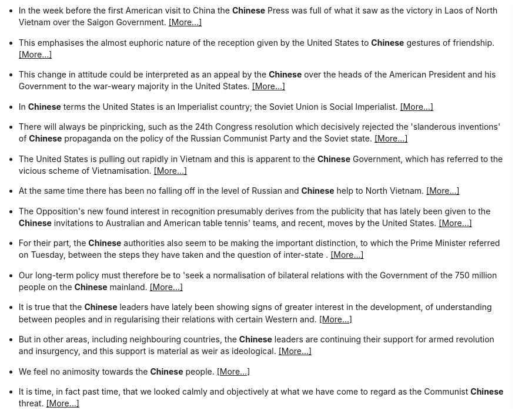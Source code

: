 * In the week before the first American visit to China the **Chinese** Press was full of what it saw as the victory in Laos of North Vietnam over the Saigon Government. [[More&hellip;]](https://historichansard.net/hofreps/1971/19710422_reps_27_hor72/#subdebate-hofreps-1971)

* This emphasises the almost euphoric nature of the reception given by the United States to **Chinese** gestures of friendship. [[More&hellip;]](https://historichansard.net/hofreps/1971/19710422_reps_27_hor72/#subdebate-hofreps-1971)

* This change in attitude could be interpreted as an appeal by the **Chinese** over the heads of the American  President  and his Government to the war-weary majority in the United States. [[More&hellip;]](https://historichansard.net/hofreps/1971/19710422_reps_27_hor72/#subdebate-hofreps-1971)

* In **Chinese** terms the United States is an Imperialist country; the Soviet Union is Social Imperialist. [[More&hellip;]](https://historichansard.net/hofreps/1971/19710422_reps_27_hor72/#subdebate-hofreps-1971)

* There will always be pinpricking, such as the 24th Congress resolution which decisively rejected the 'slanderous inventions' of **Chinese** propaganda on the policy of the Russian Communist Party and the Soviet state. [[More&hellip;]](https://historichansard.net/hofreps/1971/19710422_reps_27_hor72/#subdebate-hofreps-1971)

* The United States is pulling out rapidly in Vietnam and this is apparent to the **Chinese** Government, which has referred to the vicious scheme of Vietnamisation. [[More&hellip;]](https://historichansard.net/hofreps/1971/19710422_reps_27_hor72/#subdebate-hofreps-1971)

* At the same time there has been no falling off in the level of Russian and **Chinese** help to North Vietnam. [[More&hellip;]](https://historichansard.net/hofreps/1971/19710422_reps_27_hor72/#subdebate-hofreps-1971)

* The Opposition's new found interest in recognition presumably derives from the publicity that has lately been given to the **Chinese** invitations to Australian and American table tennis' teams, and recent, moves by the United States. [[More&hellip;]](https://historichansard.net/hofreps/1971/19710422_reps_27_hor72/#subdebate-hofreps-1971)

* For their part, the **Chinese** authorities also seem to be making the important distinction, to which the Prime Minister referred on Tuesday, between the steps they have taken and the question of inter-state . [[More&hellip;]](https://historichansard.net/hofreps/1971/19710422_reps_27_hor72/#subdebate-hofreps-1971)

* Our long-term policy must therefore be to 'seek a normalisation of bilateral relations with the Government of the 750 million people on the **Chinese** mainland. [[More&hellip;]](https://historichansard.net/hofreps/1971/19710422_reps_27_hor72/#subdebate-hofreps-1971)

* It is true that the **Chinese** leaders have lately been showing signs of greater interest in the development, of understanding between peoples and  in regularising their relations with certain Western and. [[More&hellip;]](https://historichansard.net/hofreps/1971/19710422_reps_27_hor72/#subdebate-hofreps-1971)

* But in other areas, including neighbouring countries, the **Chinese** leaders are continuing their support for armed revolution and insurgency, and this support is material as weir as ideological. [[More&hellip;]](https://historichansard.net/hofreps/1971/19710422_reps_27_hor72/#subdebate-hofreps-1971)

* We feel no animosity towards the **Chinese** people. [[More&hellip;]](https://historichansard.net/hofreps/1971/19710422_reps_27_hor72/#subdebate-hofreps-1971)

* It is time, in fact past time, that we looked calmly and objectively at what we have come to regard as the Communist **Chinese** threat. [[More&hellip;]](https://historichansard.net/hofreps/1971/19710422_reps_27_hor72/#subdebate-hofreps-1971)
